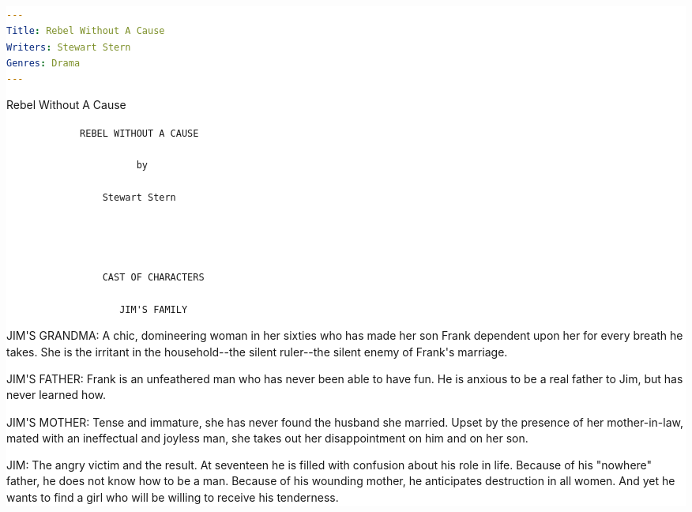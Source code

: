```yaml
---
Title: Rebel Without A Cause
Writers: Stewart Stern
Genres: Drama
---
```


Rebel Without A Cause
























                 REBEL WITHOUT A CAUSE

                           by

                     Stewart Stern




                     CAST OF CHARACTERS

                        JIM'S FAMILY

JIM'S GRANDMA: A chic, domineering woman in her sixties who
      has made her son Frank dependent upon her for every
      breath he takes.  She is the irritant in the
      household--the silent ruler--the silent enemy of
      Frank's marriage.

JIM'S FATHER: Frank is an unfeathered man who has never been
      able to have fun.  He is anxious to be a real father
      to Jim, but has never learned how.

JIM'S MOTHER: Tense and immature, she has never found the
      husband she married.  Upset by the presence of her
      mother-in-law, mated with an ineffectual and joyless
      man, she takes out her disappointment on him and on
      her son.

JIM: The angry victim and the result.  At seventeen he is
     filled with confusion about his role in life.  Because
     of his "nowhere" father, he does not know how to be a
     man.  Because of his wounding mother, he anticipates
     destruction in all women.  And yet he wants to find a
     girl who will be willing to receive his tenderness.
